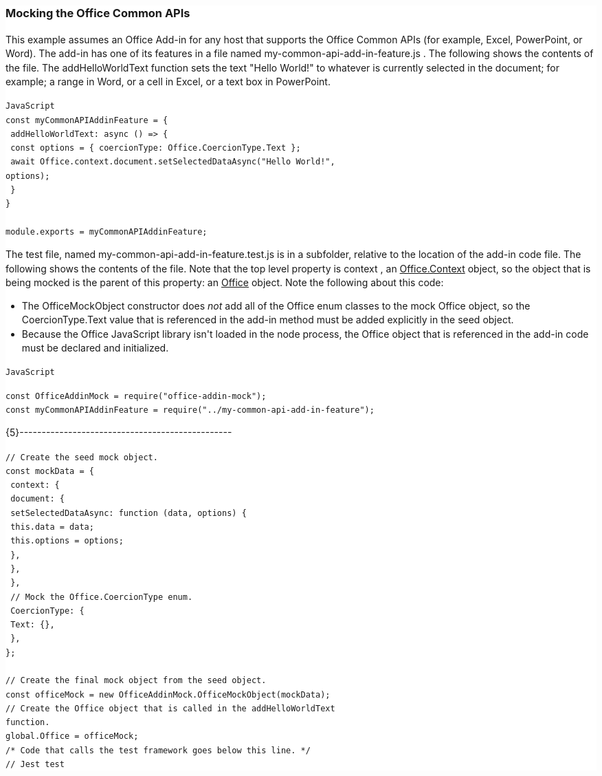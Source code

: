 ### **Mocking the Office Common APIs**

This example assumes an Office Add-in for any host that supports the Office Common APIs (for example, Excel, PowerPoint, or Word). The add-in has one of its features in a file named my-common-api-add-in-feature.js . The following shows the contents of the file. The addHelloWorldText function sets the text "Hello World!" to whatever is currently selected in the document; for example; a range in Word, or a cell in Excel, or a text box in PowerPoint.

```
JavaScript
const myCommonAPIAddinFeature = {
 addHelloWorldText: async () => {
 const options = { coercionType: Office.CoercionType.Text };
 await Office.context.document.setSelectedDataAsync("Hello World!",
options);
 }
}

module.exports = myCommonAPIAddinFeature;
```
The test file, named my-common-api-add-in-feature.test.js is in a subfolder, relative to the location of the add-in code file. The following shows the contents of the file. Note that the top level property is context , an [Office.Context](https://learn.microsoft.com/en-us/javascript/api/office/office.context) object, so the object that is being mocked is the parent of this property: an [Office](https://learn.microsoft.com/en-us/javascript/api/office) object. Note the following about this code:

- The OfficeMockObject constructor does *not* add all of the Office enum classes to the mock Office object, so the CoercionType.Text value that is referenced in the add-in method must be added explicitly in the seed object.
- Because the Office JavaScript library isn't loaded in the node process, the Office object that is referenced in the add-in code must be declared and initialized.

```
JavaScript
```

```
const OfficeAddinMock = require("office-addin-mock");
const myCommonAPIAddinFeature = require("../my-common-api-add-in-feature");
```

{5}------------------------------------------------

```
// Create the seed mock object.
const mockData = {
 context: {
 document: {
 setSelectedDataAsync: function (data, options) {
 this.data = data;
 this.options = options;
 },
 },
 },
 // Mock the Office.CoercionType enum.
 CoercionType: {
 Text: {},
 },
};

// Create the final mock object from the seed object.
const officeMock = new OfficeAddinMock.OfficeMockObject(mockData);
// Create the Office object that is called in the addHelloWorldText
function.
global.Office = officeMock;
/* Code that calls the test framework goes below this line. */
// Jest test
```
